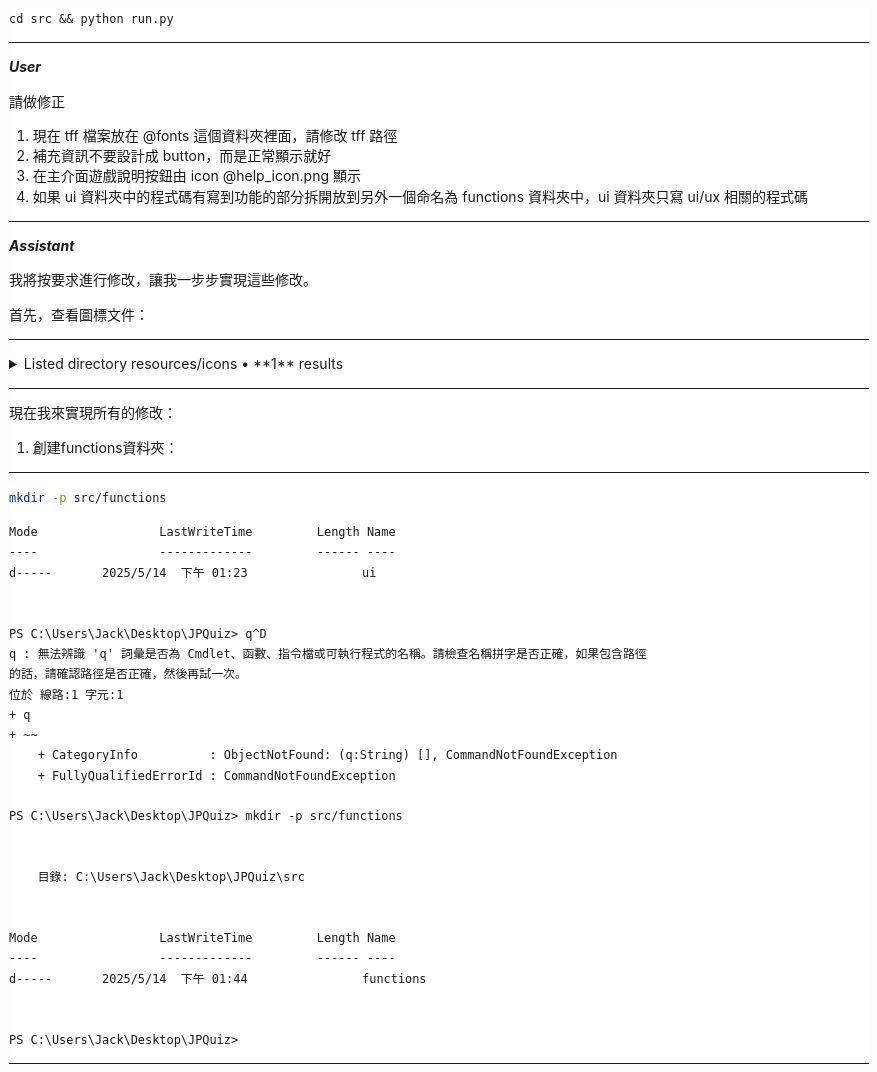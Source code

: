 ```
cd src && python run.py
```

---

_**User**_

請做修正
1.  現在 tff 檔案放在 @fonts 這個資料夾裡面，請修改 tff 路徑
2. 補充資訊不要設計成 button，而是正常顯示就好
3.  在主介面遊戲說明按鈕由 icon @help_icon.png 顯示
4. 如果 ui 資料夾中的程式碼有寫到功能的部分拆開放到另外一個命名為 functions 資料夾中，ui 資料夾只寫 ui/ux 相關的程式碼

---

_**Assistant**_

我將按要求進行修改，讓我一步步實現這些修改。

首先，查看圖標文件：

---

<details><summary>Listed directory resources/icons • **1** results</summary></details>

---

現在我來實現所有的修改：

1. 創建functions資料夾：

---

```bash
mkdir -p src/functions
```

```
Mode                 LastWriteTime         Length Name
----                 -------------         ------ ----
d-----       2025/5/14  下午 01:23                ui


PS C:\Users\Jack\Desktop\JPQuiz> q^D
q : 無法辨識 'q' 詞彙是否為 Cmdlet、函數、指令檔或可執行程式的名稱。請檢查名稱拼字是否正確，如果包含路徑  
的話，請確認路徑是否正確，然後再試一次。
位於 線路:1 字元:1
+ q
+ ~~
    + CategoryInfo          : ObjectNotFound: (q:String) [], CommandNotFoundException
    + FullyQualifiedErrorId : CommandNotFoundException
 
PS C:\Users\Jack\Desktop\JPQuiz> mkdir -p src/functions


    目錄: C:\Users\Jack\Desktop\JPQuiz\src


Mode                 LastWriteTime         Length Name
----                 -------------         ------ ----
d-----       2025/5/14  下午 01:44                functions


PS C:\Users\Jack\Desktop\JPQuiz>
```

---